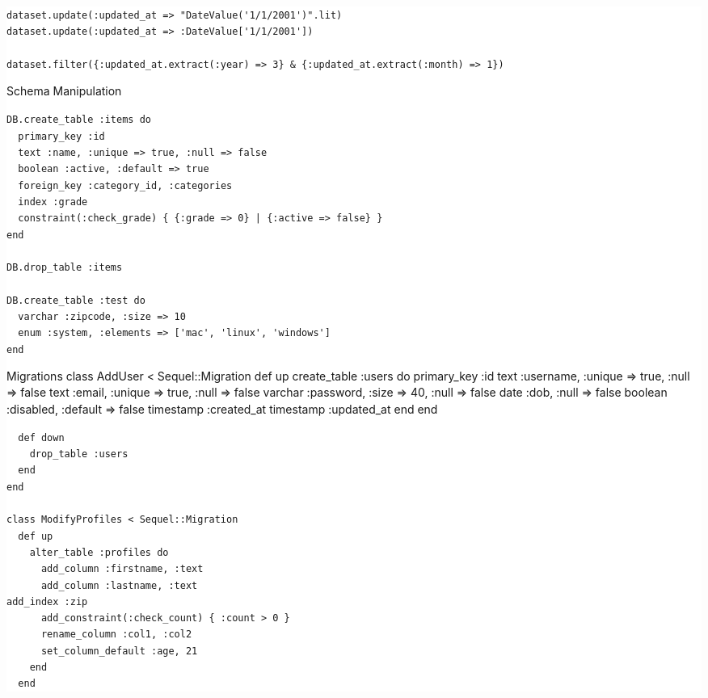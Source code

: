     dataset.update(:updated_at => "DateValue('1/1/2001')".lit)
    dataset.update(:updated_at => :DateValue['1/1/2001'])
  
    dataset.filter({:updated_at.extract(:year) => 3} & {:updated_at.extract(:month) => 1}) 
  
  Schema Manipulation
  
    DB.create_table :items do
      primary_key :id
      text :name, :unique => true, :null => false
      boolean :active, :default => true
      foreign_key :category_id, :categories
      index :grade
      constraint(:check_grade) { {:grade => 0} | {:active => false} }
    end
  
    DB.drop_table :items
  
    DB.create_table :test do
      varchar :zipcode, :size => 10
      enum :system, :elements => ['mac', 'linux', 'windows']
    end
  
  Migrations
    class AddUser < Sequel::Migration
      def up
        create_table :users do
          primary_key :id
          text :username, :unique => true, :null => false
          text :email, :unique => true, :null => false
          varchar :password, :size => 40, :null => false
          date :dob, :null => false
          boolean :disabled, :default => false
          timestamp :created_at
          timestamp :updated_at
        end
      end
  
      def down
        drop_table :users
      end
    end
  
    class ModifyProfiles < Sequel::Migration
      def up
        alter_table :profiles do
          add_column :firstname, :text
          add_column :lastname, :text
  	add_index :zip
          add_constraint(:check_count) { :count > 0 }
          rename_column :col1, :col2
          set_column_default :age, 21
        end
      end
  
